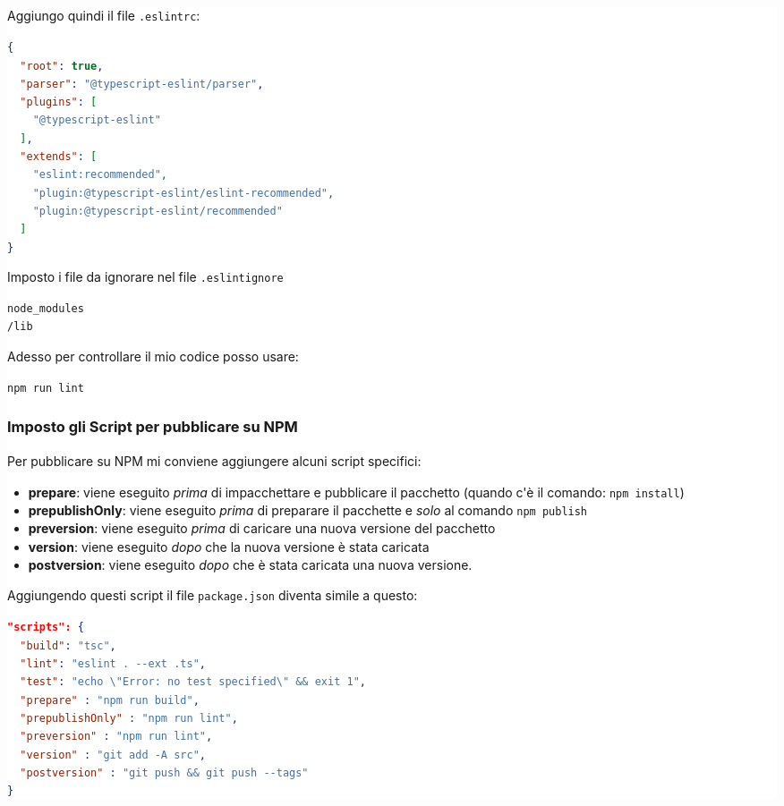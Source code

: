 Aggiungo quindi il file `.eslintrc`:

```json
{
  "root": true,
  "parser": "@typescript-eslint/parser",
  "plugins": [
    "@typescript-eslint"
  ],
  "extends": [
    "eslint:recommended",
    "plugin:@typescript-eslint/eslint-recommended",
    "plugin:@typescript-eslint/recommended"
  ]
}
```

Imposto i file da ignorare nel file `.eslintignore`

```text
node_modules
/lib
```

Adesso per controllare il mio codice posso usare:

```shell
npm run lint
```

### Imposto gli Script per pubblicare su NPM

Per pubblicare su NPM mi conviene aggiungere alcuni script specifici:

- **prepare**: viene eseguito _prima_ di impacchettare e pubblicare il pacchetto (quando c'è il comando: `npm install`)
- **prepublishOnly**: viene eseguito _prima_ di preparare il pacchette e _solo_ al comando `npm publish`
- **preversion**: viene eseguito _prima_ di caricare una nuova versione del pacchetto
- **version**: viene eseguito _dopo_ che la nuova versione è stata caricata
- **postversion**: viene eseguito _dopo_ che è stata caricata una nuova versione.

Aggiungendo questi script il file `package.json` diventa simile a questo:

```json
"scripts": {
  "build": "tsc",
  "lint": "eslint . --ext .ts",
  "test": "echo \"Error: no test specified\" && exit 1",
  "prepare" : "npm run build",
  "prepublishOnly" : "npm run lint",
  "preversion" : "npm run lint",
  "version" : "git add -A src",
  "postversion" : "git push && git push --tags"
}
```
